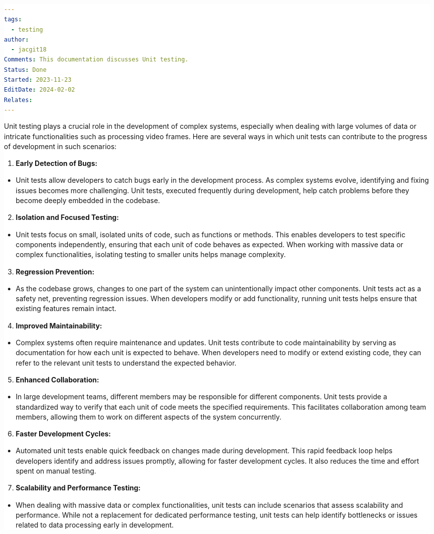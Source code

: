 ```yaml
---
tags:
  - testing
author:
  - jacgit18
Comments: This documentation discusses Unit testing.
Status: Done
Started: 2023-11-23
EditDate: 2024-02-02
Relates:
---
```

Unit testing plays a crucial role in the development of complex systems, especially when dealing with large volumes of data or intricate functionalities such as processing video frames. Here are several ways in which unit tests can contribute to the progress of development in such scenarios:  
  
1. **Early Detection of Bugs:**  
- Unit tests allow developers to catch bugs early in the development process. As complex systems evolve, identifying and fixing issues becomes more challenging. Unit tests, executed frequently during development, help catch problems before they become deeply embedded in the codebase.  
  
2. **Isolation and Focused Testing:**  
- Unit tests focus on small, isolated units of code, such as functions or methods. This enables developers to test specific components independently, ensuring that each unit of code behaves as expected. When working with massive data or complex functionalities, isolating testing to smaller units helps manage complexity.  
  
3. **Regression Prevention:**  
- As the codebase grows, changes to one part of the system can unintentionally impact other components. Unit tests act as a safety net, preventing regression issues. When developers modify or add functionality, running unit tests helps ensure that existing features remain intact.  
  
4. **Improved Maintainability:**  
- Complex systems often require maintenance and updates. Unit tests contribute to code maintainability by serving as documentation for how each unit is expected to behave. When developers need to modify or extend existing code, they can refer to the relevant unit tests to understand the expected behavior.  
  
5. **Enhanced Collaboration:**  
- In large development teams, different members may be responsible for different components. Unit tests provide a standardized way to verify that each unit of code meets the specified requirements. This facilitates collaboration among team members, allowing them to work on different aspects of the system concurrently.  
  
6. **Faster Development Cycles:**  
- Automated unit tests enable quick feedback on changes made during development. This rapid feedback loop helps developers identify and address issues promptly, allowing for faster development cycles. It also reduces the time and effort spent on manual testing.  
  
7. **Scalability and Performance Testing:**  
- When dealing with massive data or complex functionalities, unit tests can include scenarios that assess scalability and performance. While not a replacement for dedicated performance testing, unit tests can help identify bottlenecks or issues related to data processing early in development.  
  